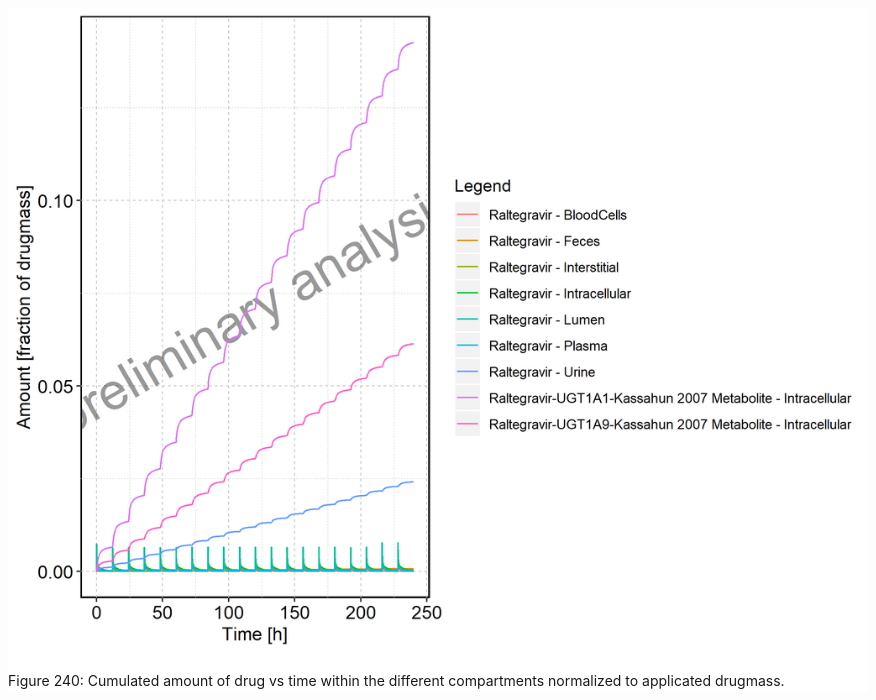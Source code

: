 ![](MassBalance/Raltegravir%20100%20mg%20filmcoated%20tablet%20md-normalizedTimeProfile.png)


Figure 240: Cumulated amount of drug vs time within the different compartments normalized to applicated drugmass.

